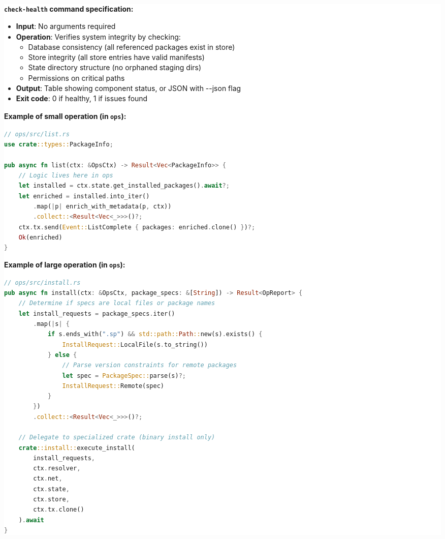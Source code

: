 **`check-health` command specification:**

- **Input**: No arguments required
- **Operation**: Verifies system integrity by checking:
  - Database consistency (all referenced packages exist in store)
  - Store integrity (all store entries have valid manifests)
  - State directory structure (no orphaned staging dirs)
  - Permissions on critical paths
- **Output**: Table showing component status, or JSON with --json flag
- **Exit code**: 0 if healthy, 1 if issues found

**Example of small operation (in `ops`):**

```rust
// ops/src/list.rs
use crate::types::PackageInfo;

pub async fn list(ctx: &OpsCtx) -> Result<Vec<PackageInfo>> {
    // Logic lives here in ops
    let installed = ctx.state.get_installed_packages().await?;
    let enriched = installed.into_iter()
        .map(|p| enrich_with_metadata(p, ctx))
        .collect::<Result<Vec<_>>>()?;
    ctx.tx.send(Event::ListComplete { packages: enriched.clone() })?;
    Ok(enriched)
}
```

**Example of large operation (in `ops`):**

```rust
// ops/src/install.rs
pub async fn install(ctx: &OpsCtx, package_specs: &[String]) -> Result<OpReport> {
    // Determine if specs are local files or package names
    let install_requests = package_specs.iter()
        .map(|s| {
            if s.ends_with(".sp") && std::path::Path::new(s).exists() {
                InstallRequest::LocalFile(s.to_string())
            } else {
                // Parse version constraints for remote packages
                let spec = PackageSpec::parse(s)?;
                InstallRequest::Remote(spec)
            }
        })
        .collect::<Result<Vec<_>>>()?;

    // Delegate to specialized crate (binary install only)
    crate::install::execute_install(
        install_requests,
        ctx.resolver,
        ctx.net,
        ctx.state,
        ctx.store,
        ctx.tx.clone()
    ).await
}
```
